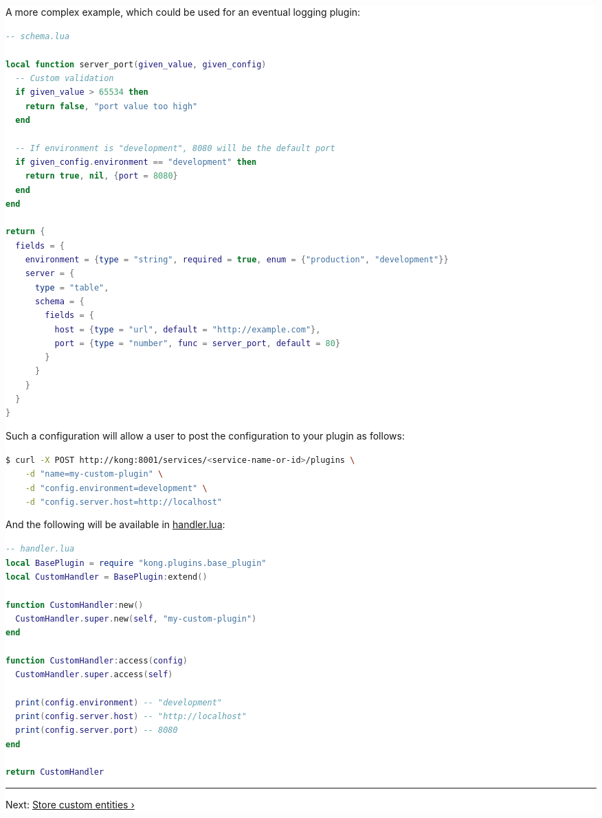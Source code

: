 
A more complex example, which could be used for an eventual logging plugin:

```lua
-- schema.lua

local function server_port(given_value, given_config)
  -- Custom validation
  if given_value > 65534 then
    return false, "port value too high"
  end

  -- If environment is "development", 8080 will be the default port
  if given_config.environment == "development" then
    return true, nil, {port = 8080}
  end
end

return {
  fields = {
    environment = {type = "string", required = true, enum = {"production", "development"}}
    server = {
      type = "table",
      schema = {
        fields = {
          host = {type = "url", default = "http://example.com"},
          port = {type = "number", func = server_port, default = 80}
        }
      }
    }
  }
}
```

Such a configuration will allow a user to post the configuration to your plugin as follows:

```bash
$ curl -X POST http://kong:8001/services/<service-name-or-id>/plugins \
    -d "name=my-custom-plugin" \
    -d "config.environment=development" \
    -d "config.server.host=http://localhost"
```

And the following will be available in [handler.lua]({{page.book.chapters.custom-logic}}):

```lua
-- handler.lua
local BasePlugin = require "kong.plugins.base_plugin"
local CustomHandler = BasePlugin:extend()

function CustomHandler:new()
  CustomHandler.super.new(self, "my-custom-plugin")
end

function CustomHandler:access(config)
  CustomHandler.super.access(self)

  print(config.environment) -- "development"
  print(config.server.host) -- "http://localhost"
  print(config.server.port) -- 8080
end

return CustomHandler
```

---

Next: [Store custom entities &rsaquo;]({{page.book.next}})

[Admin API]: /{{page.kong_version}}/admin-api

